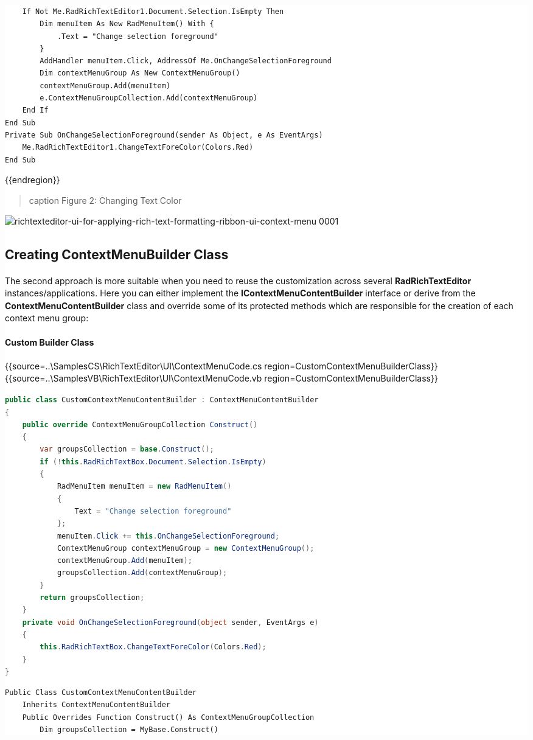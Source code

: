 ````VB.NET
    If Not Me.RadRichTextEditor1.Document.Selection.IsEmpty Then
        Dim menuItem As New RadMenuItem() With {
            .Text = "Change selection foreground"
        }
        AddHandler menuItem.Click, AddressOf Me.OnChangeSelectionForeground
        Dim contextMenuGroup As New ContextMenuGroup()
        contextMenuGroup.Add(menuItem)
        e.ContextMenuGroupCollection.Add(contextMenuGroup)
    End If
End Sub
Private Sub OnChangeSelectionForeground(sender As Object, e As EventArgs)
    Me.RadRichTextEditor1.ChangeTextForeColor(Colors.Red)
End Sub

```` 

{{endregion}} 

>caption Figure 2: Changing Text Color

![richtexteditor-ui-for-applying-rich-text-formatting-ribbon-ui-context-menu 0001](images/richtexteditor-ui-for-applying-rich-text-formatting-ribbon-ui-context-menu0002.png)

## Creating ContextMenuBuilder Class

The second approach is more suitable when you need to reuse the customization across several __RadRichTextEditor__   instances/applications. Here you can either implement the __IContextMenuContentBuilder__ interface or derive from the __ContextMenuContentBuilder__ class and override some of its protected methods which are responsible for the creation of each context menu group:

#### Custom Builder Class

{{source=..\SamplesCS\RichTextEditor\UI\ContextMenuCode.cs region=CustomContextMenuBuilderClass}} 
{{source=..\SamplesVB\RichTextEditor\UI\ContextMenuCode.vb region=CustomContextMenuBuilderClass}}

````C#
public class CustomContextMenuContentBuilder : ContextMenuContentBuilder
{
    public override ContextMenuGroupCollection Construct()
    {
        var groupsCollection = base.Construct();
        if (!this.RadRichTextBox.Document.Selection.IsEmpty)
        {
            RadMenuItem menuItem = new RadMenuItem()
            {
                Text = "Change selection foreground"
            };
            menuItem.Click += this.OnChangeSelectionForeground;
            ContextMenuGroup contextMenuGroup = new ContextMenuGroup();
            contextMenuGroup.Add(menuItem);
            groupsCollection.Add(contextMenuGroup);
        }
        return groupsCollection;
    }
    private void OnChangeSelectionForeground(object sender, EventArgs e)
    {
        this.RadRichTextBox.ChangeTextForeColor(Colors.Red);
    }
}

````
````VB.NET
Public Class CustomContextMenuContentBuilder
    Inherits ContextMenuContentBuilder
    Public Overrides Function Construct() As ContextMenuGroupCollection
        Dim groupsCollection = MyBase.Construct()
````